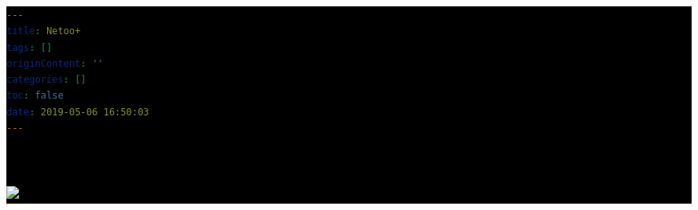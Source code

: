 ```yaml
---
title: Netoo+
tags: []
originContent: ''
categories: []
toc: false
date: 2019-05-06 16:50:03
---
```


<html>
    <head>
        <meta name="Netoo+" content="app-id=1460755193">
    </head>
    <body style="background-color:black;">
        <img style="width: 100%; margin-top: 50px;"  src="/Users/chihpin/Desktop/iphonexspacegrey_landscape.png">
    </body>
</html>